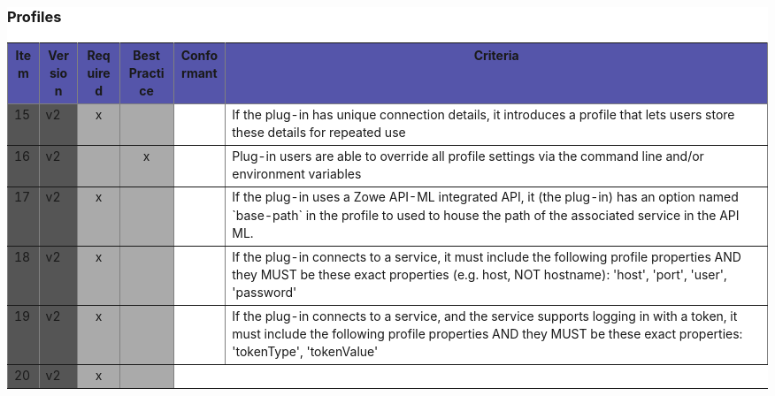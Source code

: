 ### Profiles

<table rules="all">
<thead>
<th style="background-color: #5555AA">Item</th>
<th style="background-color: #5555AA">Version</th>
<th style="background-color: #5555AA">Required</th>
<th style="background-color: #5555AA">Best Practice</th>
<th style="background-color: #5555AA">Conformant</th>
<th style="background-color: #5555AA">Criteria</th>
</thead>
<tbody>
<tr>
<td style="background-color: #555555">15</td>
<td style="background-color: #555555">v2</td>
<td style="background-color: #AAAAAA"><center>x</center></td>
<td style="background-color: #AAAAAA"></td>
<td></td>
<td>If the plug-in has unique connection details, it introduces a profile that lets users store these details for repeated use</td>
</tr>
<tr>
<td style="background-color: #555555">16</td>
<td style="background-color: #555555">v2</td>
<td style="background-color: #AAAAAA"></td>
<td style="background-color: #AAAAAA"><center>x</center></td>
<td></td>
<td>Plug-in users are able to override all profile settings via the command line and/or environment variables</td>
</tr>
<tr>
<td style="background-color: #555555">17</td>
<td style="background-color: #555555">v2</td>
<td style="background-color: #AAAAAA"><center>x</center></td>
<td style="background-color: #AAAAAA"></td>
<td></td>
<td>If the plug-in uses a Zowe API-ML integrated API, it (the plug-in) has an option named `base-path` in the profile to used to house the path of the associated service in the API ML.</td>
</tr>
<tr>
<td style="background-color: #555555">18</td>
<td style="background-color: #555555">v2</td>
<td style="background-color: #AAAAAA"><center>x</center></td>
<td style="background-color: #AAAAAA"></td>
<td></td>
<td>If the plug-in connects to a service, it must include the following profile properties AND they MUST be these exact properties (e.g. host, NOT hostname): 'host', 'port', 'user', 'password'</td>
</tr>
<tr>
<td style="background-color: #555555">19</td>
<td style="background-color: #555555">v2</td>
<td style="background-color: #AAAAAA"><center>x</center></td>
<td style="background-color: #AAAAAA"></td>
<td></td>
<td>If the plug-in connects to a service, and the service supports logging in with a token, it must include the following profile properties AND they MUST be these exact properties: 'tokenType', 'tokenValue'</td>
</tr>
<tr>
<td style="background-color: #555555">20</td>
<td style="background-color: #555555">v2</td>
<td style="background-color: #AAAAAA"><center>x</center></td>
<td style="background-color: #AAAAAA"></td>